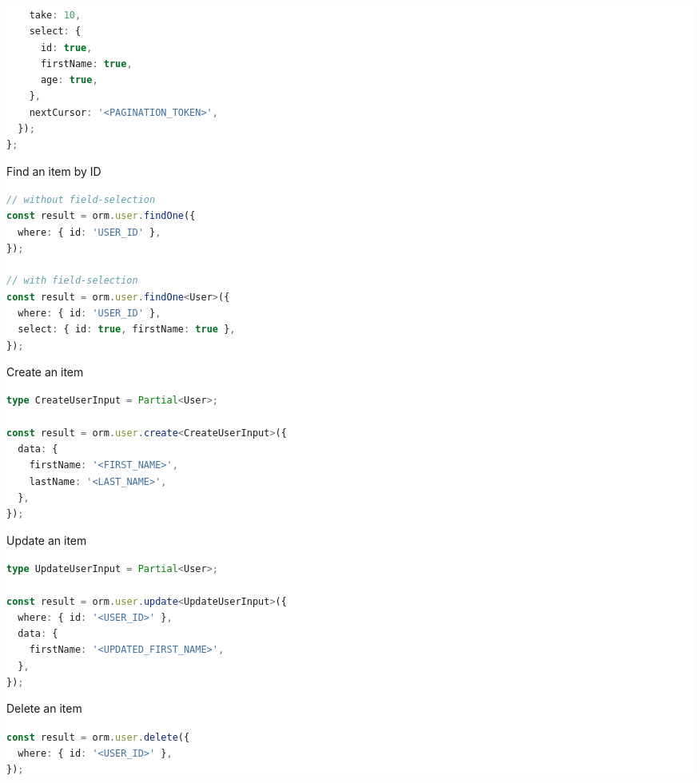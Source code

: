 ```typescript
    take: 10,
    select: {
      id: true,
      firstName: true,
      age: true,
    },
    nextCursor: '<PAGINATION_TOKEN>',
  });
};
```

Find an item by ID

```typescript
// without field-selection
const result = orm.user.findOne({
  where: { id: 'USER_ID' },
});

// with field-selection
const result = orm.user.findOne<User>({
  where: { id: 'USER_ID' },
  select: { id: true, firstName: true },
});
```

Create an item

```typescript
type CreateUserInput = Partial<User>;

const result = orm.user.create<CreateUserInput>({
  data: {
    firstName: '<FIRST_NAME>',
    lastName: '<LAST_NAME>',
  },
});
```

Update an item

```typescript
type UpdateUserInput = Partial<User>;

const result = orm.user.update<UpdateUserInput>({
  where: { id: '<USER_ID>' },
  data: {
    firstName: '<UPDATED_FIRST_NAME>',
  },
});
```

Delete an item

```typescript
const result = orm.user.delete({
  where: { id: '<USER_ID>' },
});
```
